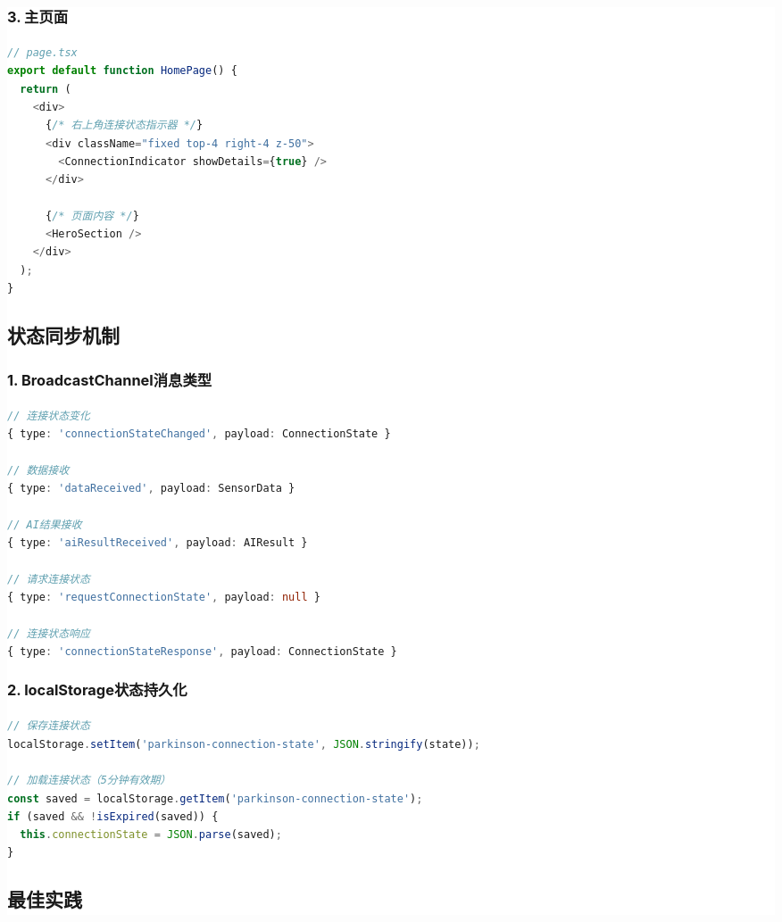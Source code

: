 ### 3. 主页面
```typescript
// page.tsx
export default function HomePage() {
  return (
    <div>
      {/* 右上角连接状态指示器 */}
      <div className="fixed top-4 right-4 z-50">
        <ConnectionIndicator showDetails={true} />
      </div>
      
      {/* 页面内容 */}
      <HeroSection />
    </div>
  );
}
```

## 状态同步机制

### 1. BroadcastChannel消息类型
```typescript
// 连接状态变化
{ type: 'connectionStateChanged', payload: ConnectionState }

// 数据接收
{ type: 'dataReceived', payload: SensorData }

// AI结果接收
{ type: 'aiResultReceived', payload: AIResult }

// 请求连接状态
{ type: 'requestConnectionState', payload: null }

// 连接状态响应
{ type: 'connectionStateResponse', payload: ConnectionState }
```

### 2. localStorage状态持久化
```typescript
// 保存连接状态
localStorage.setItem('parkinson-connection-state', JSON.stringify(state));

// 加载连接状态（5分钟有效期）
const saved = localStorage.getItem('parkinson-connection-state');
if (saved && !isExpired(saved)) {
  this.connectionState = JSON.parse(saved);
}
```

## 最佳实践

